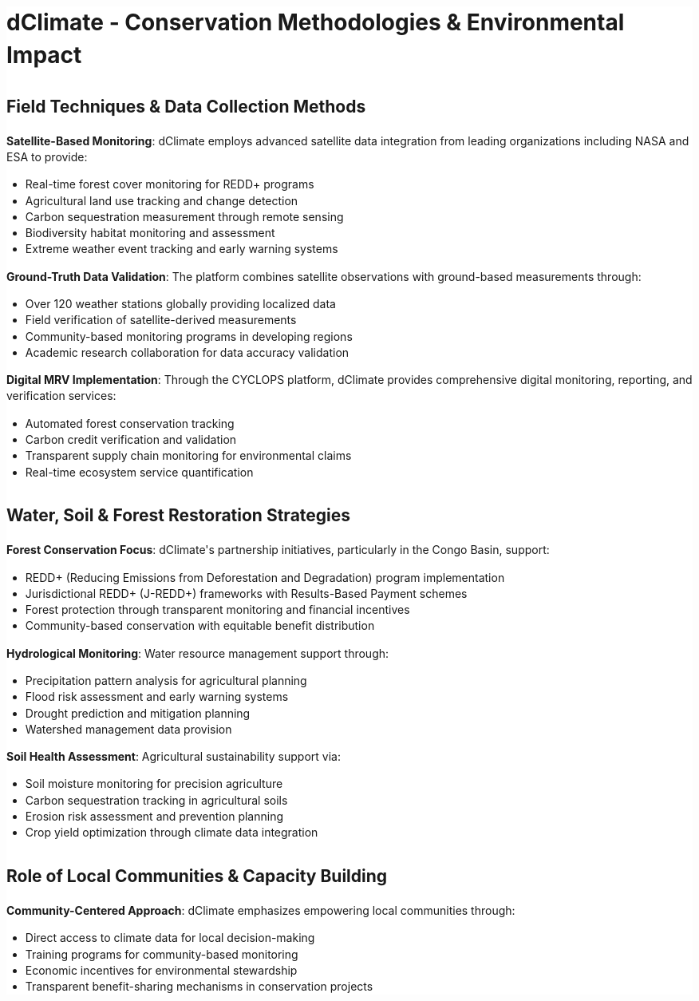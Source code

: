 # dClimate - Conservation Methodologies & Environmental Impact

## Field Techniques & Data Collection Methods

**Satellite-Based Monitoring**: dClimate employs advanced satellite data integration from leading organizations including NASA and ESA to provide:
- Real-time forest cover monitoring for REDD+ programs
- Agricultural land use tracking and change detection
- Carbon sequestration measurement through remote sensing
- Biodiversity habitat monitoring and assessment
- Extreme weather event tracking and early warning systems

**Ground-Truth Data Validation**: The platform combines satellite observations with ground-based measurements through:
- Over 120 weather stations globally providing localized data
- Field verification of satellite-derived measurements
- Community-based monitoring programs in developing regions
- Academic research collaboration for data accuracy validation

**Digital MRV Implementation**: Through the CYCLOPS platform, dClimate provides comprehensive digital monitoring, reporting, and verification services:
- Automated forest conservation tracking
- Carbon credit verification and validation
- Transparent supply chain monitoring for environmental claims
- Real-time ecosystem service quantification

## Water, Soil & Forest Restoration Strategies

**Forest Conservation Focus**: dClimate's partnership initiatives, particularly in the Congo Basin, support:
- REDD+ (Reducing Emissions from Deforestation and Degradation) program implementation
- Jurisdictional REDD+ (J-REDD+) frameworks with Results-Based Payment schemes
- Forest protection through transparent monitoring and financial incentives
- Community-based conservation with equitable benefit distribution

**Hydrological Monitoring**: Water resource management support through:
- Precipitation pattern analysis for agricultural planning
- Flood risk assessment and early warning systems
- Drought prediction and mitigation planning
- Watershed management data provision

**Soil Health Assessment**: Agricultural sustainability support via:
- Soil moisture monitoring for precision agriculture
- Carbon sequestration tracking in agricultural soils
- Erosion risk assessment and prevention planning
- Crop yield optimization through climate data integration

## Role of Local Communities & Capacity Building

**Community-Centered Approach**: dClimate emphasizes empowering local communities through:
- Direct access to climate data for local decision-making
- Training programs for community-based monitoring
- Economic incentives for environmental stewardship
- Transparent benefit-sharing mechanisms in conservation projects
